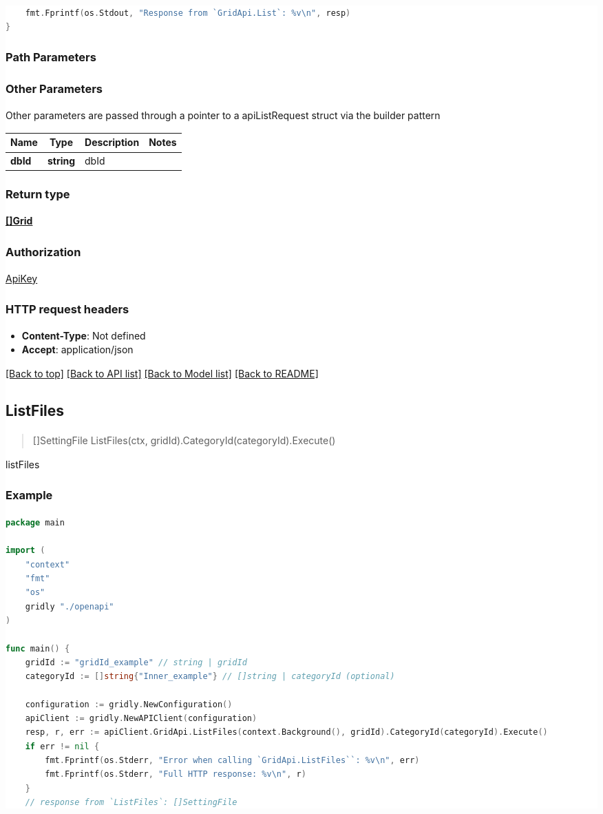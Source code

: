 ```go
    fmt.Fprintf(os.Stdout, "Response from `GridApi.List`: %v\n", resp)
}
```

### Path Parameters



### Other Parameters

Other parameters are passed through a pointer to a apiListRequest struct via the builder pattern


Name | Type | Description  | Notes
------------- | ------------- | ------------- | -------------
 **dbId** | **string** | dbId | 

### Return type

[**[]Grid**](Grid.md)

### Authorization

[ApiKey](../README.md#ApiKey)

### HTTP request headers

- **Content-Type**: Not defined
- **Accept**: application/json

[[Back to top]](#) [[Back to API list]](../README.md#documentation-for-api-endpoints)
[[Back to Model list]](../README.md#documentation-for-models)
[[Back to README]](../README.md)


## ListFiles

> []SettingFile ListFiles(ctx, gridId).CategoryId(categoryId).Execute()

listFiles



### Example

```go
package main

import (
    "context"
    "fmt"
    "os"
    gridly "./openapi"
)

func main() {
    gridId := "gridId_example" // string | gridId
    categoryId := []string{"Inner_example"} // []string | categoryId (optional)

    configuration := gridly.NewConfiguration()
    apiClient := gridly.NewAPIClient(configuration)
    resp, r, err := apiClient.GridApi.ListFiles(context.Background(), gridId).CategoryId(categoryId).Execute()
    if err != nil {
        fmt.Fprintf(os.Stderr, "Error when calling `GridApi.ListFiles``: %v\n", err)
        fmt.Fprintf(os.Stderr, "Full HTTP response: %v\n", r)
    }
    // response from `ListFiles`: []SettingFile
```